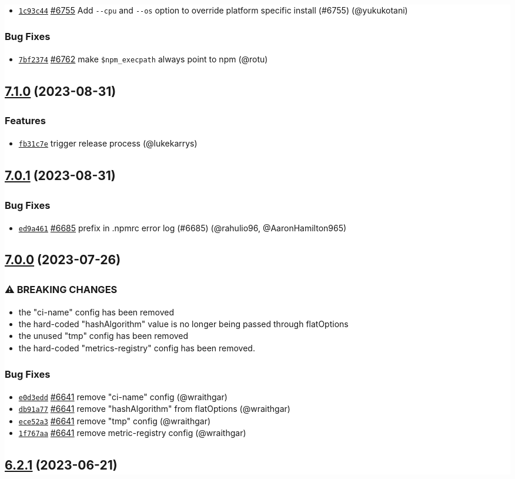 * [`1c93c44`](https://github.com/npm/cli/commit/1c93c4430300e3b3bd2cb5bab327c1732f470bca) [#6755](https://github.com/npm/cli/pull/6755) Add `--cpu` and `--os` option to override platform specific install  (#6755) (@yukukotani)

### Bug Fixes

* [`7bf2374`](https://github.com/npm/cli/commit/7bf2374a1dde0e9b4a4345eeaafb23316a9a5a0b) [#6762](https://github.com/npm/cli/pull/6762) make `$npm_execpath` always point to npm (@rotu)

## [7.1.0](https://github.com/npm/cli/compare/config-v7.0.1...config-v7.1.0) (2023-08-31)

### Features

* [`fb31c7e`](https://github.com/npm/cli/commit/fb31c7e5f00ae39e67f9a5d6b6860c1d839c704b) trigger release process (@lukekarrys)

## [7.0.1](https://github.com/npm/cli/compare/config-v7.0.0...config-v7.0.1) (2023-08-31)

### Bug Fixes

* [`ed9a461`](https://github.com/npm/cli/commit/ed9a4610facc39a629d4830553fd7779d28ccbed) [#6685](https://github.com/npm/cli/pull/6685) prefix in .npmrc error log (#6685) (@rahulio96, @AaronHamilton965)

## [7.0.0](https://github.com/npm/cli/compare/config-v6.2.1...config-v7.0.0) (2023-07-26)

### ⚠️ BREAKING CHANGES

* the "ci-name" config has been removed
* the hard-coded "hashAlgorithm" value is no longer being passed through flatOptions
* the unused "tmp" config has been removed
* the hard-coded "metrics-registry" config has been removed.

### Bug Fixes

* [`e0d3edd`](https://github.com/npm/cli/commit/e0d3edd9908f8303abb9941bdd2f6e9aa31bc9d7) [#6641](https://github.com/npm/cli/pull/6641) remove "ci-name" config (@wraithgar)
* [`db91a77`](https://github.com/npm/cli/commit/db91a77032f4024878d56bde099b2b3765ff08d2) [#6641](https://github.com/npm/cli/pull/6641) remove "hashAlgorithm" from flatOptions (@wraithgar)
* [`ece52a3`](https://github.com/npm/cli/commit/ece52a3dda09b1df960ae042d53560f18d446d5f) [#6641](https://github.com/npm/cli/pull/6641) remove "tmp" config (@wraithgar)
* [`1f767aa`](https://github.com/npm/cli/commit/1f767aa306e3a550e2c0aefb16a0370e59b44ce3) [#6641](https://github.com/npm/cli/pull/6641) remove metric-registry config (@wraithgar)

## [6.2.1](https://github.com/npm/cli/compare/config-v6.2.0...config-v6.2.1) (2023-06-21)
